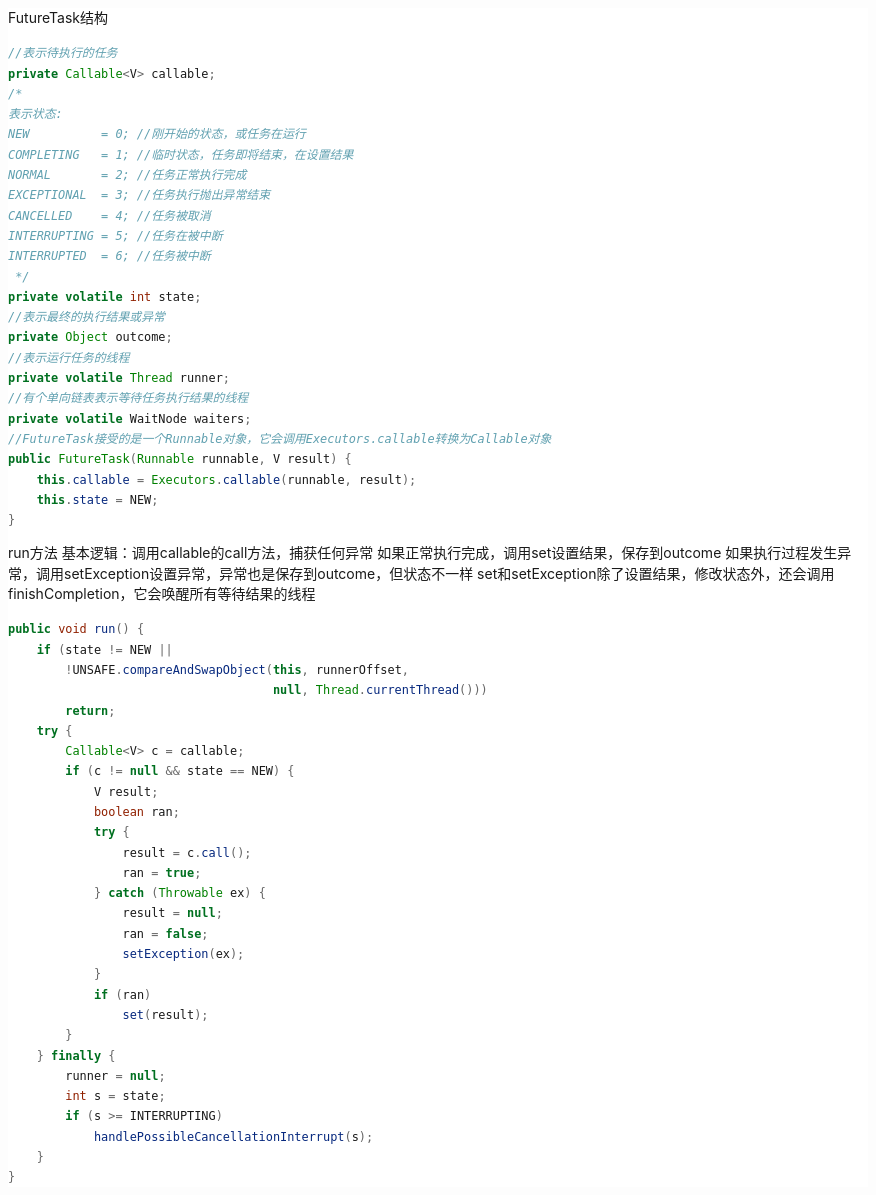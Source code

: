 FutureTask结构
```java
//表示待执行的任务
private Callable<V> callable;
/*
表示状态:
NEW          = 0; //刚开始的状态，或任务在运行
COMPLETING   = 1; //临时状态，任务即将结束，在设置结果
NORMAL       = 2; //任务正常执行完成
EXCEPTIONAL  = 3; //任务执行抛出异常结束
CANCELLED    = 4; //任务被取消
INTERRUPTING = 5; //任务在被中断
INTERRUPTED  = 6; //任务被中断
 */
private volatile int state;
//表示最终的执行结果或异常
private Object outcome;
//表示运行任务的线程
private volatile Thread runner;
//有个单向链表表示等待任务执行结果的线程
private volatile WaitNode waiters;
//FutureTask接受的是一个Runnable对象，它会调用Executors.callable转换为Callable对象
public FutureTask(Runnable runnable, V result) {
    this.callable = Executors.callable(runnable, result);
    this.state = NEW;       
}
```

run方法
基本逻辑：调用callable的call方法，捕获任何异常
如果正常执行完成，调用set设置结果，保存到outcome
如果执行过程发生异常，调用setException设置异常，异常也是保存到outcome，但状态不一样
set和setException除了设置结果，修改状态外，还会调用finishCompletion，它会唤醒所有等待结果的线程
```java
public void run() {
    if (state != NEW ||
        !UNSAFE.compareAndSwapObject(this, runnerOffset,
                                     null, Thread.currentThread()))
        return;
    try {
        Callable<V> c = callable;
        if (c != null && state == NEW) {
            V result;
            boolean ran;
            try {
                result = c.call();
                ran = true;
            } catch (Throwable ex) {
                result = null;
                ran = false;
                setException(ex);
            }
            if (ran)
                set(result);
        }
    } finally {
        runner = null;
        int s = state;
        if (s >= INTERRUPTING)
            handlePossibleCancellationInterrupt(s);
    }
}
```
